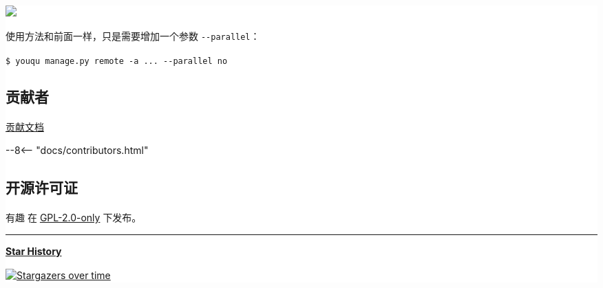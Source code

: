 ![](https://pic.imgdb.cn/item/64f6d694661c6c8e54a1025b.png)

使用方法和前面一样，只是需要增加一个参数 `--parallel`：

<div class="termy">

```console
$ youqu manage.py remote -a ... --parallel no
```

</div>

## 贡献者

[贡献文档](https://github.com/linuxdeepin/deepin-autotest-framework/blob/master/CONTRIBUTING.md) 

--8<-- "docs/contributors.html"


## 开源许可证

有趣 在 [GPL-2.0-only](https://github.com/linuxdeepin/deepin-autotest-framework/blob/master/LICENSE) 下发布。

------------

[__Star History__]()

[![Stargazers over time](https://starchart.cc/linuxdeepin/deepin-autotest-framework.svg)](https://starchart.cc/linuxdeepin/deepin-autotest-framework)
